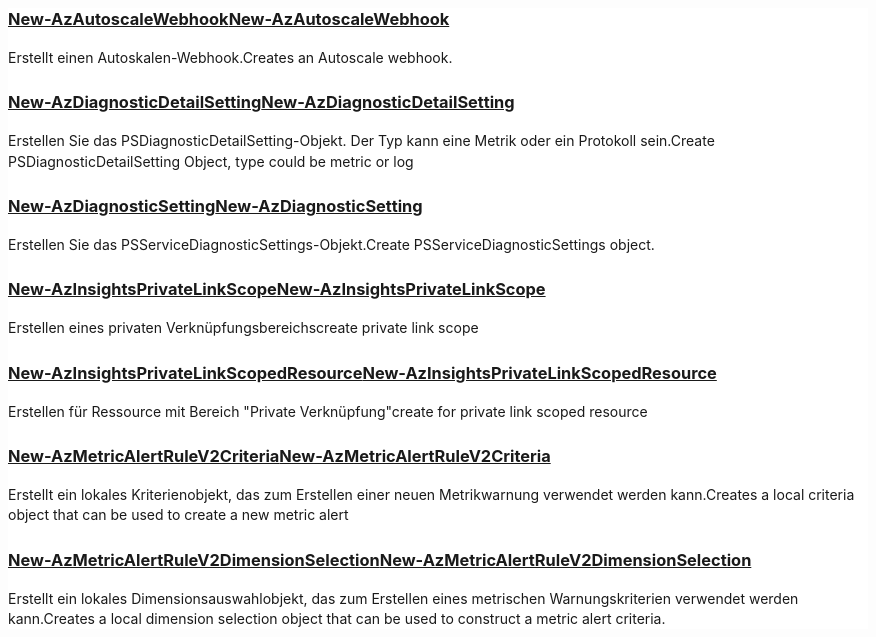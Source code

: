 ### [<span data-ttu-id="4a3c4-168">New-AzAutoscaleWebhook</span><span class="sxs-lookup"><span data-stu-id="4a3c4-168">New-AzAutoscaleWebhook</span></span>](New-AzAutoscaleWebhook.md)
<span data-ttu-id="4a3c4-169">Erstellt einen Autoskalen-Webhook.</span><span class="sxs-lookup"><span data-stu-id="4a3c4-169">Creates an Autoscale webhook.</span></span>

### [<span data-ttu-id="4a3c4-170">New-AzDiagnosticDetailSetting</span><span class="sxs-lookup"><span data-stu-id="4a3c4-170">New-AzDiagnosticDetailSetting</span></span>](New-AzDiagnosticDetailSetting.md)
<span data-ttu-id="4a3c4-171">Erstellen Sie das PSDiagnosticDetailSetting-Objekt. Der Typ kann eine Metrik oder ein Protokoll sein.</span><span class="sxs-lookup"><span data-stu-id="4a3c4-171">Create PSDiagnosticDetailSetting Object, type could be metric or log</span></span>

### [<span data-ttu-id="4a3c4-172">New-AzDiagnosticSetting</span><span class="sxs-lookup"><span data-stu-id="4a3c4-172">New-AzDiagnosticSetting</span></span>](New-AzDiagnosticSetting.md)
<span data-ttu-id="4a3c4-173">Erstellen Sie das PSServiceDiagnosticSettings-Objekt.</span><span class="sxs-lookup"><span data-stu-id="4a3c4-173">Create PSServiceDiagnosticSettings object.</span></span>

### [<span data-ttu-id="4a3c4-174">New-AzInsightsPrivateLinkScope</span><span class="sxs-lookup"><span data-stu-id="4a3c4-174">New-AzInsightsPrivateLinkScope</span></span>](New-AzInsightsPrivateLinkScope.md)
<span data-ttu-id="4a3c4-175">Erstellen eines privaten Verknüpfungsbereichs</span><span class="sxs-lookup"><span data-stu-id="4a3c4-175">create private link scope</span></span>

### [<span data-ttu-id="4a3c4-176">New-AzInsightsPrivateLinkScopedResource</span><span class="sxs-lookup"><span data-stu-id="4a3c4-176">New-AzInsightsPrivateLinkScopedResource</span></span>](New-AzInsightsPrivateLinkScopedResource.md)
<span data-ttu-id="4a3c4-177">Erstellen für Ressource mit Bereich "Private Verknüpfung"</span><span class="sxs-lookup"><span data-stu-id="4a3c4-177">create for private link scoped resource</span></span>

### [<span data-ttu-id="4a3c4-178">New-AzMetricAlertRuleV2Criteria</span><span class="sxs-lookup"><span data-stu-id="4a3c4-178">New-AzMetricAlertRuleV2Criteria</span></span>](New-AzMetricAlertRuleV2Criteria.md)
<span data-ttu-id="4a3c4-179">Erstellt ein lokales Kriterienobjekt, das zum Erstellen einer neuen Metrikwarnung verwendet werden kann.</span><span class="sxs-lookup"><span data-stu-id="4a3c4-179">Creates a local criteria object that can be used to create a new metric alert</span></span>

### [<span data-ttu-id="4a3c4-180">New-AzMetricAlertRuleV2DimensionSelection</span><span class="sxs-lookup"><span data-stu-id="4a3c4-180">New-AzMetricAlertRuleV2DimensionSelection</span></span>](New-AzMetricAlertRuleV2DimensionSelection.md)
<span data-ttu-id="4a3c4-181">Erstellt ein lokales Dimensionsauswahlobjekt, das zum Erstellen eines metrischen Warnungskriterien verwendet werden kann.</span><span class="sxs-lookup"><span data-stu-id="4a3c4-181">Creates a local dimension selection object that can be used to construct a metric alert criteria.</span></span>
